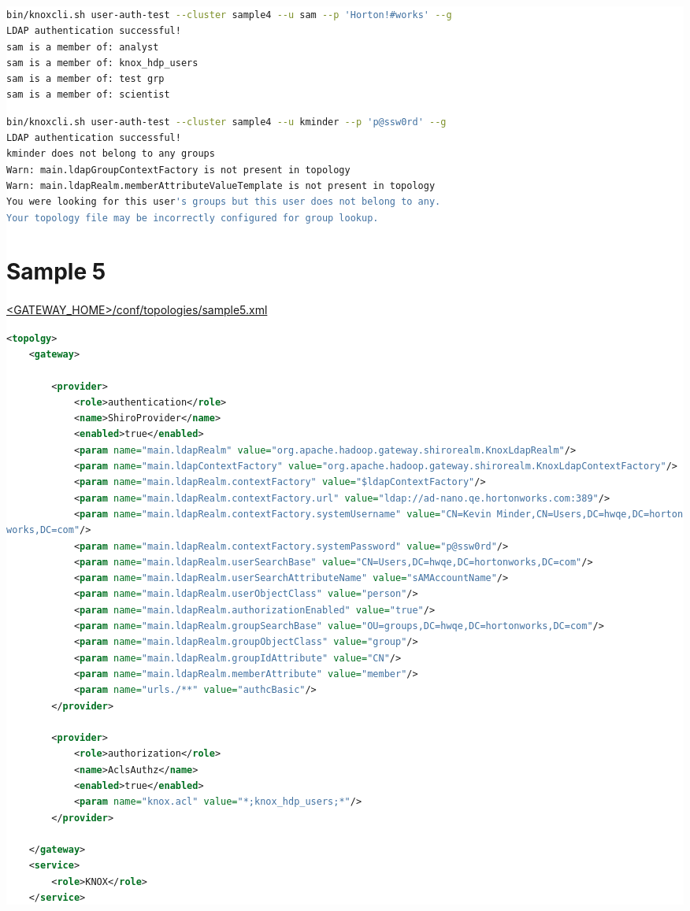 ```sh
bin/knoxcli.sh user-auth-test --cluster sample4 --u sam --p 'Horton!#works' --g
LDAP authentication successful!
sam is a member of: analyst
sam is a member of: knox_hdp_users
sam is a member of: test grp
sam is a member of: scientist
```

```sh
bin/knoxcli.sh user-auth-test --cluster sample4 --u kminder --p 'p@ssw0rd' --g
LDAP authentication successful!
kminder does not belong to any groups
Warn: main.ldapGroupContextFactory is not present in topology
Warn: main.ldapRealm.memberAttributeValueTemplate is not present in topology
You were looking for this user's groups but this user does not belong to any.
Your topology file may be incorrectly configured for group lookup.
```

# Sample 5

[\<GATEWAY_HOME>/conf/topologies/sample5.xml](/static/activedirectory/sample5.xml)

```xml
<topolgy>
    <gateway>

        <provider>
            <role>authentication</role>
            <name>ShiroProvider</name>
            <enabled>true</enabled>
            <param name="main.ldapRealm" value="org.apache.hadoop.gateway.shirorealm.KnoxLdapRealm"/>
            <param name="main.ldapContextFactory" value="org.apache.hadoop.gateway.shirorealm.KnoxLdapContextFactory"/>
            <param name="main.ldapRealm.contextFactory" value="$ldapContextFactory"/>
            <param name="main.ldapRealm.contextFactory.url" value="ldap://ad-nano.qe.hortonworks.com:389"/>
            <param name="main.ldapRealm.contextFactory.systemUsername" value="CN=Kevin Minder,CN=Users,DC=hwqe,DC=hortonworks,DC=com"/>
            <param name="main.ldapRealm.contextFactory.systemPassword" value="p@ssw0rd"/>
            <param name="main.ldapRealm.userSearchBase" value="CN=Users,DC=hwqe,DC=hortonworks,DC=com"/>
            <param name="main.ldapRealm.userSearchAttributeName" value="sAMAccountName"/>
            <param name="main.ldapRealm.userObjectClass" value="person"/>
            <param name="main.ldapRealm.authorizationEnabled" value="true"/>
            <param name="main.ldapRealm.groupSearchBase" value="OU=groups,DC=hwqe,DC=hortonworks,DC=com"/>
            <param name="main.ldapRealm.groupObjectClass" value="group"/>
            <param name="main.ldapRealm.groupIdAttribute" value="CN"/>
            <param name="main.ldapRealm.memberAttribute" value="member"/>
            <param name="urls./**" value="authcBasic"/>
        </provider>

        <provider>
            <role>authorization</role>
            <name>AclsAuthz</name>
            <enabled>true</enabled>
            <param name="knox.acl" value="*;knox_hdp_users;*"/>
        </provider>

    </gateway>
    <service>
        <role>KNOX</role>
    </service>
```